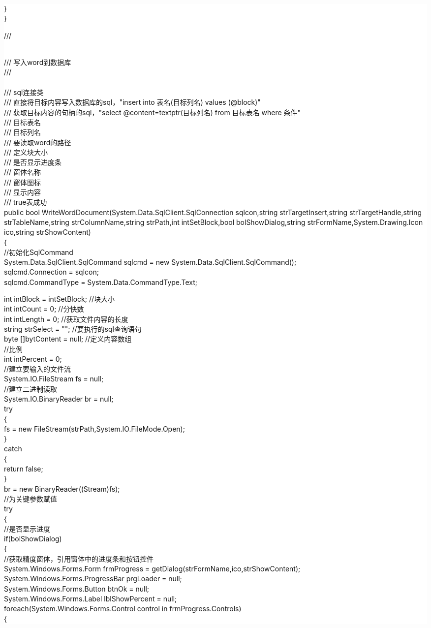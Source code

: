    }  
  }

/// <summary>  
        /// 写入word到数据库  
        /// </summary>  
        /// <param name="sqlcon">sql连接类</param>  
        /// <param name="strTargetInsert">直接将目标内容写入数据库的sql，"insert into 表名(目标列名) values (@block)"</param>  
        /// <param name="strTargetHandle">获取目标内容的句柄的sql，"select @content=textptr(目标列名) from 目标表名 where 条件"</param>  
        /// <param name="strTableName">目标表名</param>  
        /// <param name="strColumnName">目标列名</param>  
        /// <param name="strPath">要读取word的路径</param>  
        /// <param name="intSetBlock">定义块大小</param>  
  /// <param name="bolShowDialog">是否显示进度条</param>  
  /// <param name="strFormName">窗体名称</param>  
  /// <param name="ico">窗体图标</param>  
  /// <param name="strShowContent">显示内容</param>  
        /// <returns>true表成功</returns>  
  public bool WriteWordDocument(System.Data.SqlClient.SqlConnection
sqlcon,string strTargetInsert,string strTargetHandle,string
strTableName,string strColumnName,string strPath,int intSetBlock,bool
bolShowDialog,string strFormName,System.Drawing.Icon ico,string
strShowContent)  
  {  
   //初始化SqlCommand  
   System.Data.SqlClient.SqlCommand sqlcmd = new
System.Data.SqlClient.SqlCommand();  
   sqlcmd.Connection = sqlcon;  
   sqlcmd.CommandType = System.Data.CommandType.Text;

   int intBlock = intSetBlock; //块大小  
   int intCount = 0; //分快数  
   int intLength = 0; //获取文件内容的长度  
   string strSelect = ""; //要执行的sql查询语句  
   byte []bytContent = null; //定义内容数组  
   //比例  
      int intPercent = 0;  
   //建立要输入的文件流  
            System.IO.FileStream fs = null;  
   //建立二进制读取  
   System.IO.BinaryReader br = null;  
   try  
   {  
    fs = new FileStream(strPath,System.IO.FileMode.Open);  
   }  
   catch  
   {  
    return false;  
   }  
   br = new BinaryReader((Stream)fs);  
            //为关键参数赋值  
   try  
   {  
    //是否显示进度  
    if(bolShowDialog)  
    {  
     //获取精度窗体，引用窗体中的进度条和按钮控件  
     System.Windows.Forms.Form frmProgress = getDialog(strFormName,ico,strShowContent);  
     System.Windows.Forms.ProgressBar prgLoader = null;  
     System.Windows.Forms.Button btnOk = null;  
     System.Windows.Forms.Label lblShowPercent = null;  
     foreach(System.Windows.Forms.Control control in frmProgress.Controls)  
     {  